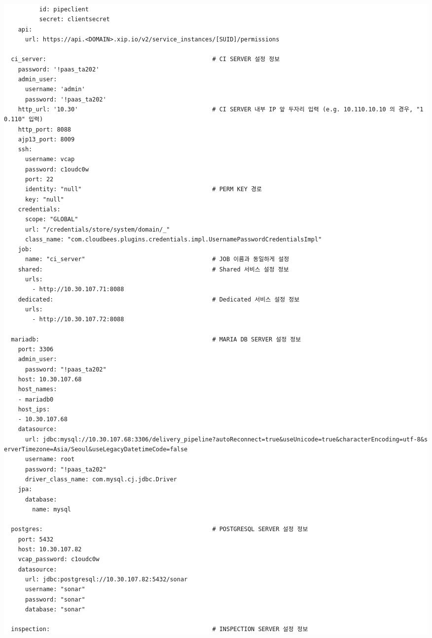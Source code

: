 ```text
          id: pipeclient
          secret: clientsecret
    api:
      url: https://api.<DOMAIN>.xip.io/v2/service_instances/[SUID]/permissions

  ci_server:                                               # CI SERVER 설정 정보
    password: '!paas_ta202'
    admin_user:
      username: 'admin'
      password: '!paas_ta202'
    http_url: '10.30'                                      # CI SERVER 내부 IP 앞 두자리 입력 (e.g. 10.110.10.10 의 경우, "10.110" 입력) 
    http_port: 8088
    ajp13_port: 8009
    ssh:
      username: vcap
      password: c1oudc0w
      port: 22
      identity: "null"                                     # PERM KEY 경로
      key: "null"
    credentials:
      scope: "GLOBAL"
      url: "/credentials/store/system/domain/_"
      class_name: "com.cloudbees.plugins.credentials.impl.UsernamePasswordCredentialsImpl"
    job:
      name: "ci_server"                                    # JOB 이름과 동일하게 설정
    shared:                                                # Shared 서비스 설정 정보
      urls:
        - http://10.30.107.71:8088
    dedicated:                                             # Dedicated 서비스 설정 정보
      urls:
        - http://10.30.107.72:8088

  mariadb:                                                 # MARIA DB SERVER 설정 정보
    port: 3306
    admin_user:
      password: "!paas_ta202"
    host: 10.30.107.68
    host_names:
    - mariadb0
    host_ips:
    - 10.30.107.68
    datasource:
      url: jdbc:mysql://10.30.107.68:3306/delivery_pipeline?autoReconnect=true&useUnicode=true&characterEncoding=utf-8&serverTimezone=Asia/Seoul&useLegacyDatetimeCode=false
      username: root
      password: "!paas_ta202"
      driver_class_name: com.mysql.cj.jdbc.Driver
    jpa:
      database:
        name: mysql

  postgres:                                                # POSTGRESQL SERVER 설정 정보
    port: 5432
    host: 10.30.107.82
    vcap_password: c1oudc0w
    datasource:
      url: jdbc:postgresql://10.30.107.82:5432/sonar
      username: "sonar"
      password: "sonar"
      database: "sonar"

  inspection:                                              # INSPECTION SERVER 설정 정보
```